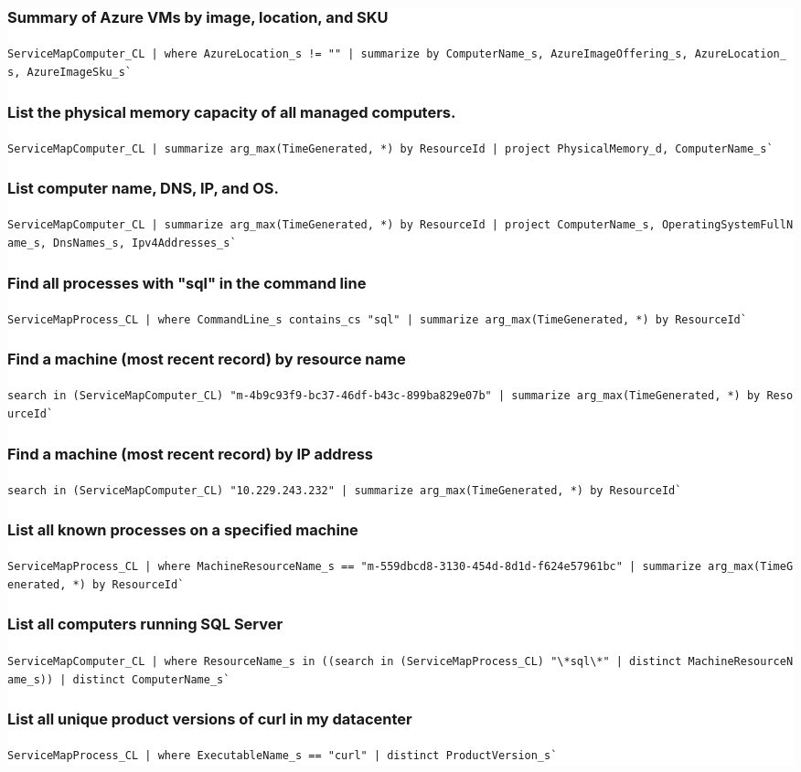 ### Summary of Azure VMs by image, location, and SKU
```kusto
ServiceMapComputer_CL | where AzureLocation_s != "" | summarize by ComputerName_s, AzureImageOffering_s, AzureLocation_s, AzureImageSku_s`
```

### List the physical memory capacity of all managed computers.
```kusto
ServiceMapComputer_CL | summarize arg_max(TimeGenerated, *) by ResourceId | project PhysicalMemory_d, ComputerName_s`
```

### List computer name, DNS, IP, and OS.
```kusto
ServiceMapComputer_CL | summarize arg_max(TimeGenerated, *) by ResourceId | project ComputerName_s, OperatingSystemFullName_s, DnsNames_s, Ipv4Addresses_s`
```

### Find all processes with "sql" in the command line
```kusto
ServiceMapProcess_CL | where CommandLine_s contains_cs "sql" | summarize arg_max(TimeGenerated, *) by ResourceId`
```

### Find a machine (most recent record) by resource name
```kusto
search in (ServiceMapComputer_CL) "m-4b9c93f9-bc37-46df-b43c-899ba829e07b" | summarize arg_max(TimeGenerated, *) by ResourceId`
```

### Find a machine (most recent record) by IP address
```kusto
search in (ServiceMapComputer_CL) "10.229.243.232" | summarize arg_max(TimeGenerated, *) by ResourceId`
```

### List all known processes on a specified machine
```kusto
ServiceMapProcess_CL | where MachineResourceName_s == "m-559dbcd8-3130-454d-8d1d-f624e57961bc" | summarize arg_max(TimeGenerated, *) by ResourceId`
```

### List all computers running SQL Server
```kusto
ServiceMapComputer_CL | where ResourceName_s in ((search in (ServiceMapProcess_CL) "\*sql\*" | distinct MachineResourceName_s)) | distinct ComputerName_s`
```

### List all unique product versions of curl in my datacenter
```kusto
ServiceMapProcess_CL | where ExecutableName_s == "curl" | distinct ProductVersion_s`
```
